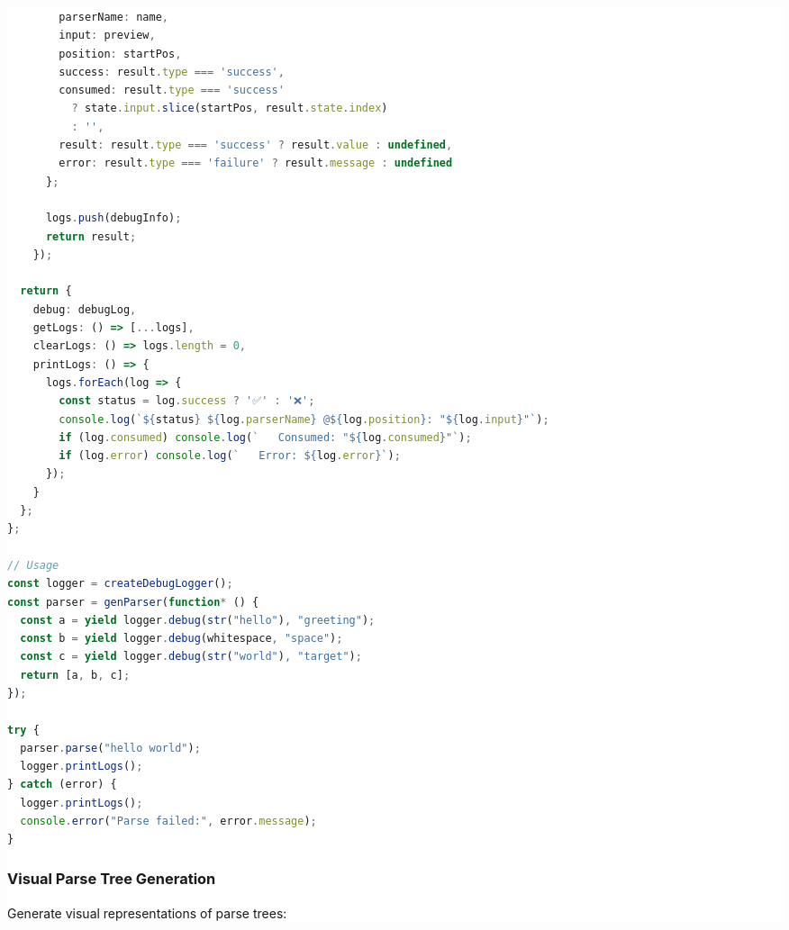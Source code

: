 ```typescript
        parserName: name,
        input: preview,
        position: startPos,
        success: result.type === 'success',
        consumed: result.type === 'success' 
          ? state.input.slice(startPos, result.state.index)
          : '',
        result: result.type === 'success' ? result.value : undefined,
        error: result.type === 'failure' ? result.message : undefined
      };
      
      logs.push(debugInfo);
      return result;
    });
  
  return {
    debug: debugLog,
    getLogs: () => [...logs],
    clearLogs: () => logs.length = 0,
    printLogs: () => {
      logs.forEach(log => {
        const status = log.success ? '✅' : '❌';
        console.log(`${status} ${log.parserName} @${log.position}: "${log.input}"`);
        if (log.consumed) console.log(`   Consumed: "${log.consumed}"`);
        if (log.error) console.log(`   Error: ${log.error}`);
      });
    }
  };
};

// Usage
const logger = createDebugLogger();
const parser = genParser(function* () {
  const a = yield logger.debug(str("hello"), "greeting");
  const b = yield logger.debug(whitespace, "space");
  const c = yield logger.debug(str("world"), "target");
  return [a, b, c];
});

try {
  parser.parse("hello world");
  logger.printLogs();
} catch (error) {
  logger.printLogs();
  console.error("Parse failed:", error.message);
}
```

### Visual Parse Tree Generation

Generate visual representations of parse trees:
